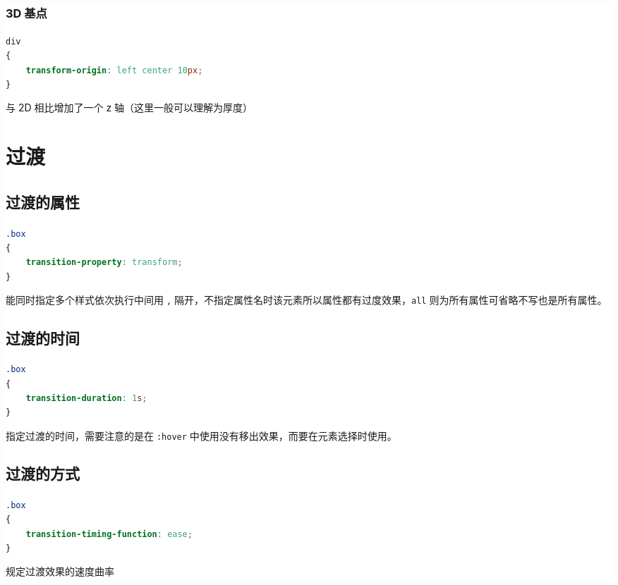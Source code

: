 ### 3D 基点
```css
div
{
    transform-origin: left center 10px;
}
```
与 2D 相比增加了一个 z 轴（这里一般可以理解为厚度）

# 过渡

## 过渡的属性
```css
.box
{
    transition-property: transform;
}
```
能同时指定多个样式依次执行中间用 `,` 隔开，不指定属性名时该元素所以属性都有过度效果，`all` 则为所有属性可省略不写也是所有属性。

## 过渡的时间
```css
.box
{
    transition-duration: 1s;
}
```
指定过渡的时间，需要注意的是在 `:hover` 中使用没有移出效果，而要在元素选择时使用。

## 过渡的方式
```css
.box
{
    transition-timing-function: ease;
}
```
规定过渡效果的速度曲率

